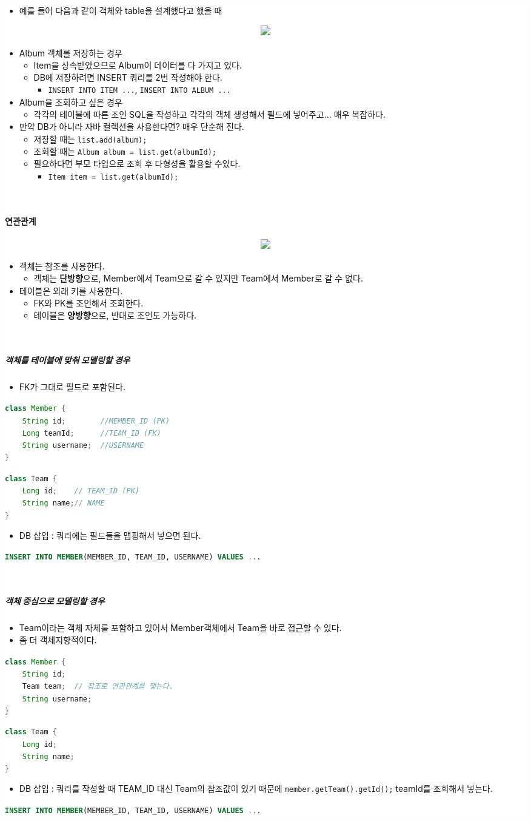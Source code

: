 - 예를 들어 다음과 같이 객체와 table을 설계했다고 했을 때
<p align="center"><img src = "https://github.com/khy07181/TIL/blob/master/JPA/img/JPA_Intro_1.jpg"></p>

- Album 객체를 저장하는 경우
    * Item을 상속받았으므로 Album이 데이터를 다 가지고 있다.
    * DB에 저장하려면 INSERT 쿼리를 2번 작성해야 한다.
        - `INSERT INTO ITEM ...`, `INSERT INTO ALBUM ...`
- Album을 조회하고 싶은 경우
    * 각각의 테이블에 따른 조인 SQL을 작성하고 각각의 객체 생성해서 필드에 넣어주고... 매우 복잡하다. 
- 만약 DB가 아니라 자바 컬렉션을 사용한다면? 매우 단순해 진다.
    * 저장할 때는 `list.add(album);`
    * 조회할 때는 `Album album = list.get(albumId);`
    * 필요하다면 부모 타입으로 조회 후 다형성을 활용할 수있다.
        - `Item item = list.get(albumId);`
<br>

#### 연관관계
<p align="center"><img src = "https://github.com/khy07181/TIL/blob/master/JPA/img/JPA_Intro_2.jpg"></p>

- 객체는 참조를 사용한다.
    * 객체는 **단방향**으로, Member에서 Team으로 갈 수 있지만 Team에서 Member로 갈 수 없다.
- 테이블은 외래 키를 사용한다.
    * FK와 PK를 조인해서 조회한다.
    * 테이블은 **양방향**으로, 반대로 조인도 가능하다. 
<br>

##### 객체를 테이블에 맞춰 모델링할 경우
- FK가 그대로 필드로 포함된다.
```java
class Member {
    String id;        //MEMBER_ID (PK)
    Long teamId;      //TEAM_ID (FK) 
    String username;  //USERNAME
}
```
```java
class Team {
    Long id;    // TEAM_ID (PK)
    String name;// NAME 
}
```
- DB 삽입 : 쿼리에는 필드들을 맵핑해서 넣으면 된다.
```sql
INSERT INTO MEMBER(MEMBER_ID, TEAM_ID, USERNAME) VALUES ...
```
<br>

##### 객체 중심으로 모델링할 경우
- Team이라는 객체 자체를 포함하고 있어서 Member객체에서 Team을 바로 접근할 수 있다.
- 좀 더 객체지향적이다.
```java
class Member {
    String id;
    Team team;  // 참조로 연관관계를 맺는다.
    String username;
}
```
```java
class Team {
    Long id;
    String name;
}
```
- DB 삽입 : 쿼리를 작성할 때 TEAM_ID 대신 Team의 참조값이 있기 때문에 `member.getTeam().getId();` teamId를 조회해서 넣는다.
```sql
INSERT INTO MEMBER(MEMBER_ID, TEAM_ID, USERNAME) VALUES ...
```